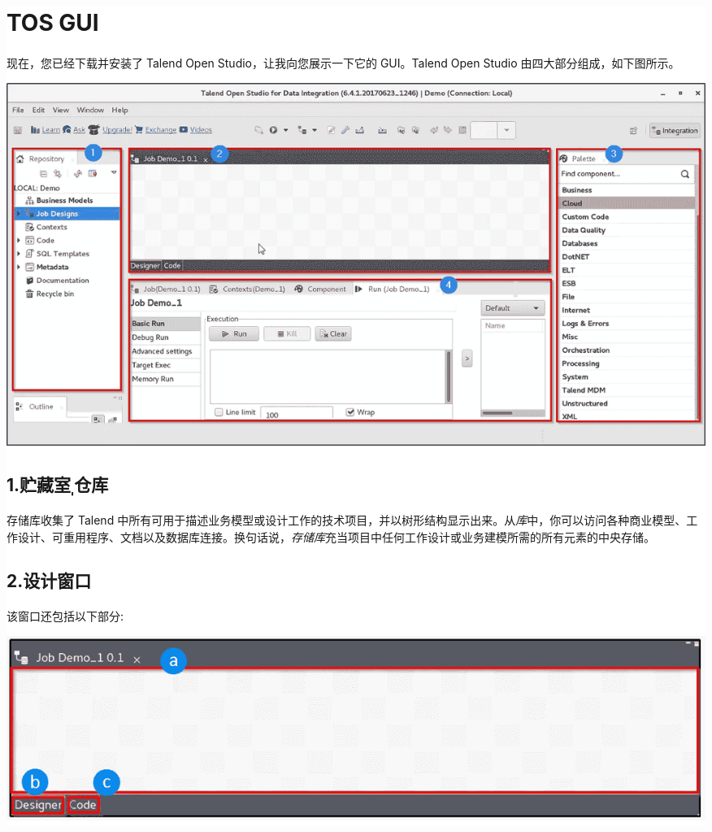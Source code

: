 # TOS GUI

现在，您已经下载并安装了 Talend Open Studio，让我向您展示一下它的 GUI。Talend Open Studio 由四大部分组成，如下图所示。

![](img/51a1f7011363049abbee293014552172.png)

## 1.贮藏室ˌ仓库

存储库收集了 Talend 中所有可用于描述业务模型或设计工作的技术项目，并以树形结构显示出来。从*库*中，你可以访问各种商业模型、工作设计、可重用程序、文档以及数据库连接。换句话说，*存储库*充当项目中任何工作设计或业务建模所需的所有元素的中央存储。

## 2.设计窗口

该窗口还包括以下部分:

![](img/256bf3697e6956df06ca9fe443405f54.png)
